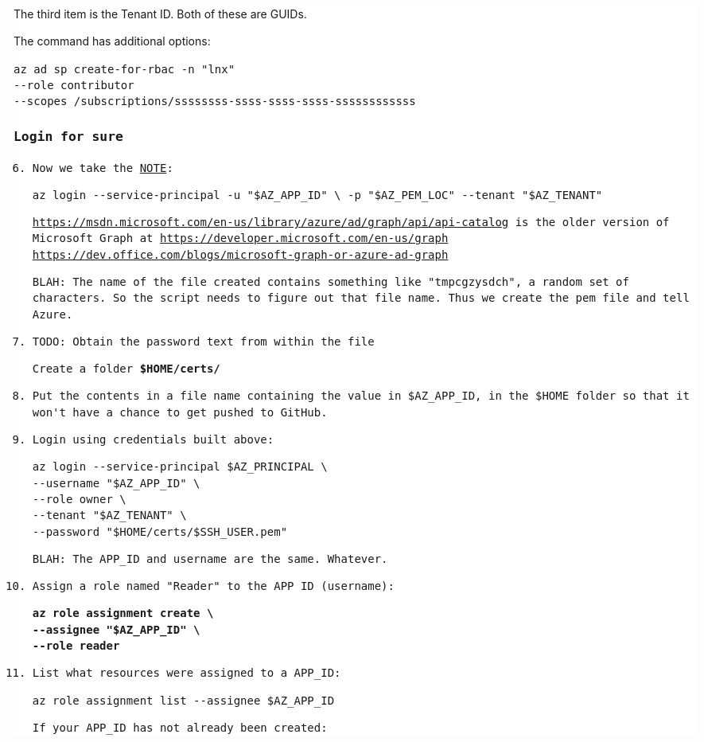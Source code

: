    The third item is the Tenant ID. Both of these are GUIDs.
   
   The command has additional options:

   <tt>az ad sp create-for-rbac -n "lnx" \
   --role contributor \
   --scopes /subscriptions/ssssssss-ssss-ssss-ssss-ssssssssssss
   </pre>


   ### Login for sure

6. Now we take the
   <a target="_blank" href="https://lnx.azurewebsites.net/directory-roles-for-azure-ad-service-principal/">
   NOTE</a>: 
   
   <tt>az login --service-principal -u "$AZ_APP_ID" \
   -p "$AZ_PEM_LOC" --tenant "$AZ_TENANT"</tt>

   https://msdn.microsoft.com/en-us/library/azure/ad/graph/api/api-catalog
   is the older version of
   Microsoft Graph at https://developer.microsoft.com/en-us/graph
   https://dev.office.com/blogs/microsoft-graph-or-azure-ad-graph

   BLAH: The name of the file created contains something like "tmpcgzysdch", a random set of characters. 
   So the script needs to figure out that file name.
   Thus we create the pem file and tell Azure.

5. TODO: Obtain the password text from within the file 

   Create a folder <strong>$HOME/certs/</strong>

6. Put the contents in a file name containing the value in $AZ_APP_ID,
   in the $HOME folder so that it won't have a chance to get pushed to GitHub.

6. Login using credentials built above:

   <pre>az login --service-principal $AZ_PRINCIPAL \
   --username "$AZ_APP_ID" \
   --role owner \
   --tenant "$AZ_TENANT" \
   --password "$HOME/certs/$SSH_USER.pem"
   </pre>
   
   BLAH: The APP_ID and username are the same. Whatever.

7. Assign a role named "Reader" to the APP ID (username):

   <pre><strong>az role assignment create \
   --assignee "$AZ_APP_ID" \
   --role reader</strong></pre>

8. List what resources were assigned to a APP_ID:

   <pre>az role assignment list --assignee $AZ_APP_ID</pre>

   If your APP_ID has not already been created:
